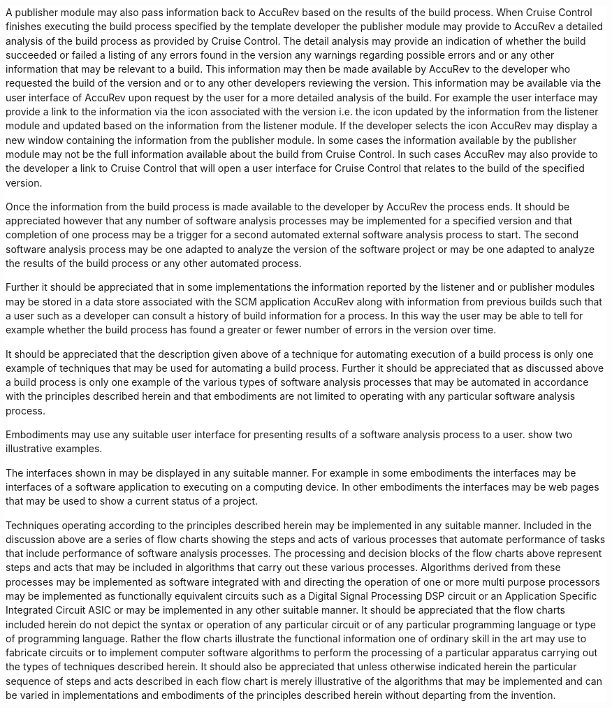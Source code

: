 A publisher module may also pass information back to AccuRev based on the results of the build process. When Cruise Control finishes executing the build process specified by the template developer the publisher module may provide to AccuRev a detailed analysis of the build process as provided by Cruise Control. The detail analysis may provide an indication of whether the build succeeded or failed a listing of any errors found in the version any warnings regarding possible errors and or any other information that may be relevant to a build. This information may then be made available by AccuRev to the developer who requested the build of the version and or to any other developers reviewing the version. This information may be available via the user interface of AccuRev upon request by the user for a more detailed analysis of the build. For example the user interface may provide a link to the information via the icon associated with the version i.e. the icon updated by the information from the listener module and updated based on the information from the listener module. If the developer selects the icon AccuRev may display a new window containing the information from the publisher module. In some cases the information available by the publisher module may not be the full information available about the build from Cruise Control. In such cases AccuRev may also provide to the developer a link to Cruise Control that will open a user interface for Cruise Control that relates to the build of the specified version.

Once the information from the build process is made available to the developer by AccuRev the process ends. It should be appreciated however that any number of software analysis processes may be implemented for a specified version and that completion of one process may be a trigger for a second automated external software analysis process to start. The second software analysis process may be one adapted to analyze the version of the software project or may be one adapted to analyze the results of the build process or any other automated process.

Further it should be appreciated that in some implementations the information reported by the listener and or publisher modules may be stored in a data store associated with the SCM application AccuRev along with information from previous builds such that a user such as a developer can consult a history of build information for a process. In this way the user may be able to tell for example whether the build process has found a greater or fewer number of errors in the version over time.

It should be appreciated that the description given above of a technique for automating execution of a build process is only one example of techniques that may be used for automating a build process. Further it should be appreciated that as discussed above a build process is only one example of the various types of software analysis processes that may be automated in accordance with the principles described herein and that embodiments are not limited to operating with any particular software analysis process.

Embodiments may use any suitable user interface for presenting results of a software analysis process to a user. show two illustrative examples.

The interfaces shown in may be displayed in any suitable manner. For example in some embodiments the interfaces may be interfaces of a software application to executing on a computing device. In other embodiments the interfaces may be web pages that may be used to show a current status of a project.

Techniques operating according to the principles described herein may be implemented in any suitable manner. Included in the discussion above are a series of flow charts showing the steps and acts of various processes that automate performance of tasks that include performance of software analysis processes. The processing and decision blocks of the flow charts above represent steps and acts that may be included in algorithms that carry out these various processes. Algorithms derived from these processes may be implemented as software integrated with and directing the operation of one or more multi purpose processors may be implemented as functionally equivalent circuits such as a Digital Signal Processing DSP circuit or an Application Specific Integrated Circuit ASIC or may be implemented in any other suitable manner. It should be appreciated that the flow charts included herein do not depict the syntax or operation of any particular circuit or of any particular programming language or type of programming language. Rather the flow charts illustrate the functional information one of ordinary skill in the art may use to fabricate circuits or to implement computer software algorithms to perform the processing of a particular apparatus carrying out the types of techniques described herein. It should also be appreciated that unless otherwise indicated herein the particular sequence of steps and acts described in each flow chart is merely illustrative of the algorithms that may be implemented and can be varied in implementations and embodiments of the principles described herein without departing from the invention.
